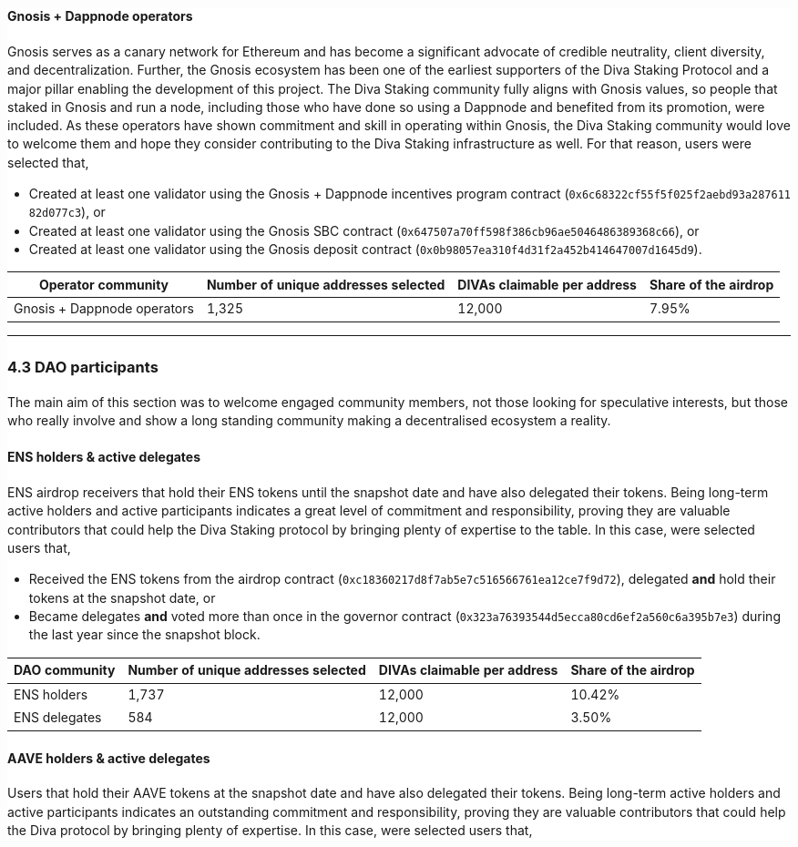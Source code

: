 
#### **Gnosis + Dappnode operators**

Gnosis serves as a canary network for Ethereum and has become a significant advocate of credible neutrality, client diversity, and decentralization. Further, the Gnosis ecosystem has been one of the earliest supporters of the Diva Staking Protocol and a major pillar enabling the development of this project. The Diva Staking community fully aligns with Gnosis values, so  people that staked in Gnosis and run a node, including those who have done so using a Dappnode and benefited from its promotion, were included. As these operators have shown commitment and skill in operating within Gnosis, the Diva Staking community would love to welcome them and hope they consider contributing to the Diva Staking infrastructure as well. For that reason, users were selected that,

- Created at least one validator using the Gnosis + Dappnode incentives program contract (`0x6c68322cf55f5f025f2aebd93a28761182d077c3`), or
- Created at least one validator using the Gnosis SBC contract (`0x647507a70ff598f386cb96ae5046486389368c66`), or
- Created at least one validator using the Gnosis deposit contract (`0x0b98057ea310f4d31f2a452b414647007d1645d9`).

| Operator community |  Number of unique addresses selected | DIVAs claimable per address |  Share of the airdrop | 
|---|---|---|---|
| Gnosis + Dappnode operators | 1,325 |  12,000 | 7.95%   | 


-----

### 4.3 DAO participants

The main aim of this section was to welcome engaged community members, not those looking for speculative interests, but those who really involve and show a long standing community making a decentralised ecosystem a reality. 

#### **ENS holders & active delegates**

ENS airdrop receivers that hold their ENS tokens until the snapshot date and have also delegated their tokens. Being long-term active holders and active participants indicates a great level of commitment and responsibility, proving they are valuable contributors that could help the Diva Staking protocol by bringing plenty of expertise to the table. In this case, were selected users that,

- Received the ENS tokens from the airdrop contract (`0xc18360217d8f7ab5e7c516566761ea12ce7f9d72`), delegated **and** hold their tokens at the snapshot date, or
- Became delegates **and** voted more than once in the governor contract (`0x323a76393544d5ecca80cd6ef2a560c6a395b7e3`) during the last year since the snapshot block.

| DAO community |  Number of unique addresses selected | DIVAs claimable per address |  Share of the airdrop | 
|---|---|---|---|
| ENS holders | 1,737 |  12,000 | 10.42%   | 
| ENS delegates | 584 |  12,000 | 3.50%   | 


#### **AAVE holders & active delegates**

Users that hold their AAVE tokens at the snapshot date and have also delegated their tokens. Being long-term active holders and active participants indicates an outstanding commitment and responsibility, proving they are valuable contributors that could help the Diva protocol by bringing plenty of expertise. In this case, were selected users that,
